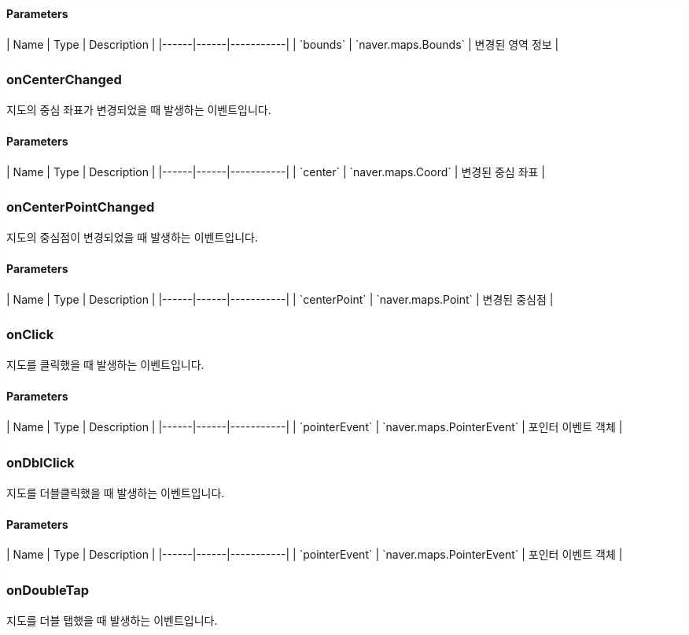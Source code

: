 <h4>Parameters</h4>
<div className="api-table">
| Name | Type | Description |
|------|------|-----------|
| `bounds` | `naver.maps.Bounds` | 변경된 영역 정보 |
</div>

### onCenterChanged
지도의 중심 좌표가 변경되었을 때 발생하는 이벤트입니다.

<h4>Parameters</h4>
<div className="api-table">
| Name | Type | Description |
|------|------|-----------|
| `center` | `naver.maps.Coord` | 변경된 중심 좌표 |
</div>

### onCenterPointChanged
지도의 중심점이 변경되었을 때 발생하는 이벤트입니다.

<h4>Parameters</h4>
<div className="api-table">
| Name | Type | Description |
|------|------|-----------|
| `centerPoint` | `naver.maps.Point` | 변경된 중심점 |
</div>

### onClick
지도를 클릭했을 때 발생하는 이벤트입니다.

<h4>Parameters</h4>
<div className="api-table">
| Name | Type | Description |
|------|------|-----------|
| `pointerEvent` | `naver.maps.PointerEvent` | 포인터 이벤트 객체 |
</div>

### onDblClick
지도를 더블클릭했을 때 발생하는 이벤트입니다.

<h4>Parameters</h4>
<div className="api-table">
| Name | Type | Description |
|------|------|-----------|
| `pointerEvent` | `naver.maps.PointerEvent` | 포인터 이벤트 객체 |
</div>

### onDoubleTap
지도를 더블 탭했을 때 발생하는 이벤트입니다.
